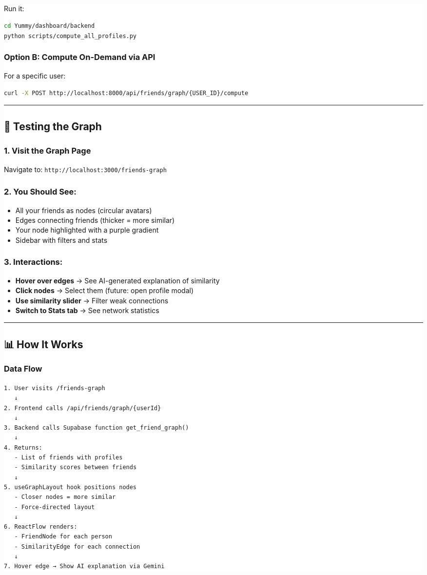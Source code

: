 Run it:
```bash
cd Yummy/dashboard/backend
python scripts/compute_all_profiles.py
```

### Option B: Compute On-Demand via API

For a specific user:
```bash
curl -X POST http://localhost:8000/api/friends/graph/{USER_ID}/compute
```

---

## 🧪 Testing the Graph

### 1. Visit the Graph Page

Navigate to: `http://localhost:3000/friends-graph`

### 2. You Should See:
- All your friends as nodes (circular avatars)
- Edges connecting friends (thicker = more similar)
- Your node highlighted with a purple gradient
- Sidebar with filters and stats

### 3. Interactions:
- **Hover over edges** → See AI-generated explanation of similarity
- **Click nodes** → Select them (future: open profile modal)
- **Use similarity slider** → Filter weak connections
- **Switch to Stats tab** → See network statistics

---

## 📊 How It Works

### Data Flow

```
1. User visits /friends-graph
   ↓
2. Frontend calls /api/friends/graph/{userId}
   ↓
3. Backend calls Supabase function get_friend_graph()
   ↓
4. Returns:
   - List of friends with profiles
   - Similarity scores between friends
   ↓
5. useGraphLayout hook positions nodes
   - Closer nodes = more similar
   - Force-directed layout
   ↓
6. ReactFlow renders:
   - FriendNode for each person
   - SimilarityEdge for each connection
   ↓
7. Hover edge → Show AI explanation via Gemini
```
